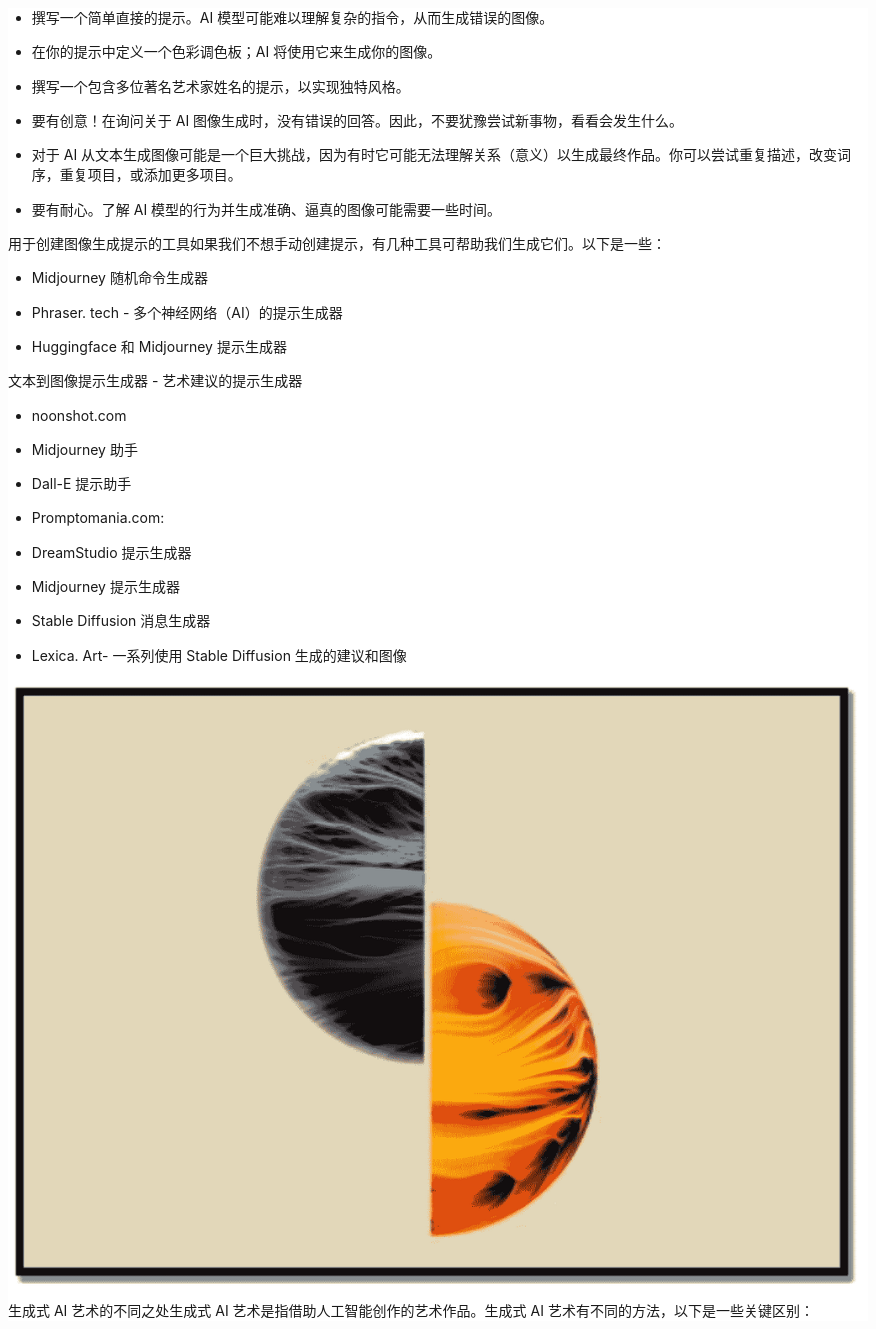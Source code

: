 +   撰写一个简单直接的提示。AI 模型可能难以理解复杂的指令，从而生成错误的图像。

+   在你的提示中定义一个色彩调色板；AI 将使用它来生成你的图像。

+   撰写一个包含多位著名艺术家姓名的提示，以实现独特风格。

+   要有创意！在询问关于 AI 图像生成时，没有错误的回答。因此，不要犹豫尝试新事物，看看会发生什么。

+   对于 AI 从文本生成图像可能是一个巨大挑战，因为有时它可能无法理解关系（意义）以生成最终作品。你可以尝试重复描述，改变词序，重复项目，或添加更多项目。

+   要有耐心。了解 AI 模型的行为并生成准确、逼真的图像可能需要一些时间。

用于创建图像生成提示的工具如果我们不想手动创建提示，有几种工具可帮助我们生成它们。以下是一些：

+   Midjourney 随机命令生成器

+   Phraser. tech - 多个神经网络（AI）的提示生成器

+   Huggingface 和 Midjourney 提示生成器

文本到图像提示生成器 - 艺术建议的提示生成器

+   noonshot.com

+   Midjourney 助手

+   Dall-E 提示助手

+   Promptomania.com:

+   DreamStudio 提示生成器

+   Midjourney 提示生成器

+   Stable Diffusion 消息生成器

+   Lexica. Art- 一系列使用 Stable Diffusion 生成的建议和图像


![img](img/genai-pmt-bss-rl4b-image-0-5.jpg)  生成式 AI 艺术的不同之处生成式 AI 艺术是指借助人工智能创作的艺术作品。生成式 AI 艺术有不同的方法，以下是一些关键区别：
